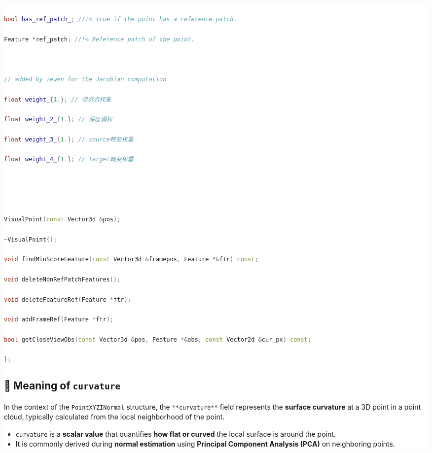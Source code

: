 ```cpp

bool has_ref_patch_; //!< True if the point has a reference patch.

Feature *ref_patch; //!< Reference patch of the point.

  

// added by zewen for the Jacobian computation

float weight_{1.}; // 视觉点权重

float weight_2_{1.}; // 深度调权

float weight_3_{1.}; // source畸变权重

float weight_4_{1.}; // target畸变权重

  
  
  

VisualPoint(const Vector3d &pos);

~VisualPoint();

void findMinScoreFeature(const Vector3d &framepos, Feature *&ftr) const;

void deleteNonRefPatchFeatures();

void deleteFeatureRef(Feature *ftr);

void addFrameRef(Feature *ftr);

bool getCloseViewObs(const Vector3d &pos, Feature *&obs, const Vector2d &cur_px) const;

};
```

## 📌 Meaning of `curvature`
In the context of the `PointXYZINormal` structure, the `**curvature**` field represents the **surface curvature** at a 3D point in a point cloud, typically calculated from the local neighborhood of the point.

- `curvature` is a **scalar value** that quantifies **how flat or curved** the local surface is around the point.
- It is commonly derived during **normal estimation** using **Principal Component Analysis (PCA)** on neighboring points.
